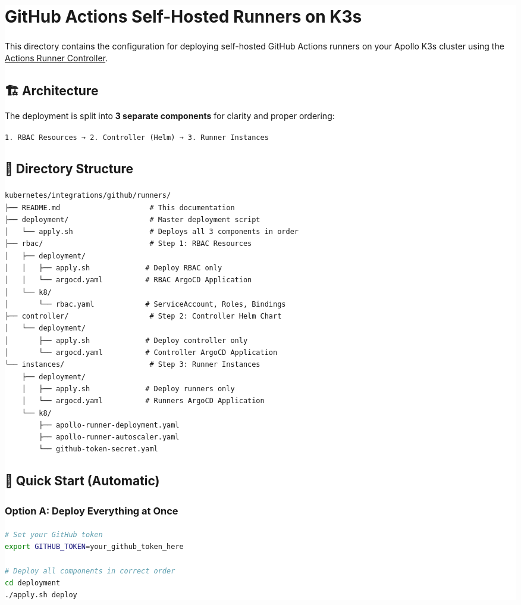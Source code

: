 # GitHub Actions Self-Hosted Runners on K3s

This directory contains the configuration for deploying self-hosted GitHub Actions runners on your Apollo K3s cluster using the [Actions Runner Controller](https://github.com/actions-runner-controller/actions-runner-controller).

## 🏗️ Architecture

The deployment is split into **3 separate components** for clarity and proper ordering:

```
1. RBAC Resources → 2. Controller (Helm) → 3. Runner Instances
```

## 📂 Directory Structure

```
kubernetes/integrations/github/runners/
├── README.md                     # This documentation
├── deployment/                   # Master deployment script
│   └── apply.sh                  # Deploys all 3 components in order
├── rbac/                         # Step 1: RBAC Resources
│   ├── deployment/
│   │   ├── apply.sh             # Deploy RBAC only
│   │   └── argocd.yaml          # RBAC ArgoCD Application
│   └── k8/
│       └── rbac.yaml            # ServiceAccount, Roles, Bindings
├── controller/                   # Step 2: Controller Helm Chart
│   └── deployment/
│       ├── apply.sh             # Deploy controller only
│       └── argocd.yaml          # Controller ArgoCD Application
└── instances/                    # Step 3: Runner Instances
    ├── deployment/
    │   ├── apply.sh             # Deploy runners only
    │   └── argocd.yaml          # Runners ArgoCD Application
    └── k8/
        ├── apollo-runner-deployment.yaml
        ├── apollo-runner-autoscaler.yaml
        └── github-token-secret.yaml
```

## 🚀 Quick Start (Automatic)

### Option A: Deploy Everything at Once

```bash
# Set your GitHub token
export GITHUB_TOKEN=your_github_token_here

# Deploy all components in correct order
cd deployment
./apply.sh deploy
```

